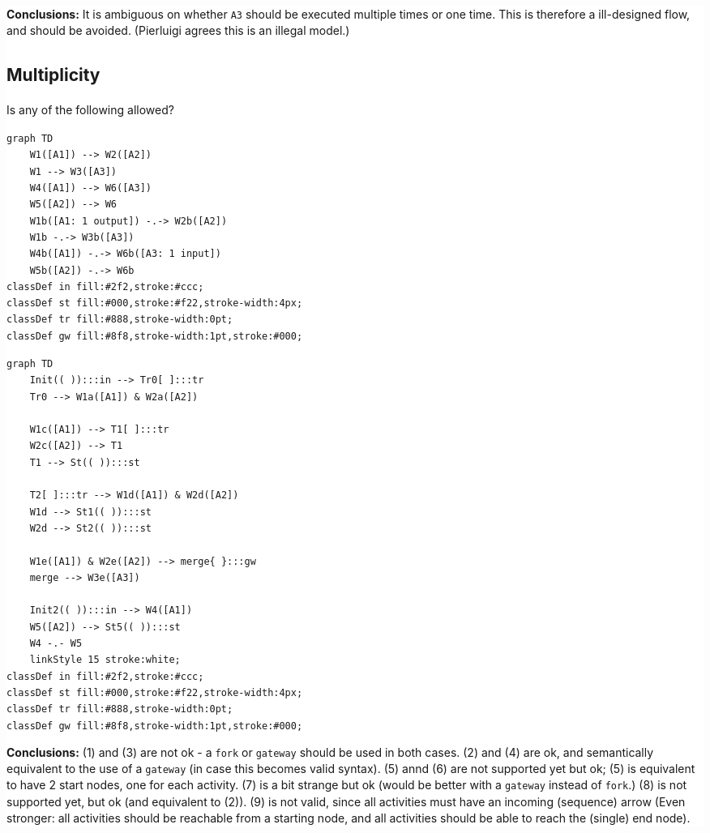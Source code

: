 __Conclusions:__
It is ambiguous on whether `A3` should be executed multiple times or one time.
This is therefore a ill-designed flow, and should be avoided. (Pierluigi agrees this is an illegal model.)

## Multiplicity

Is any of the following allowed?

```mermaid
graph TD
    W1([A1]) --> W2([A2])
    W1 --> W3([A3])
    W4([A1]) --> W6([A3])
    W5([A2]) --> W6
    W1b([A1: 1 output]) -.-> W2b([A2])
    W1b -.-> W3b([A3])
    W4b([A1]) -.-> W6b([A3: 1 input])
    W5b([A2]) -.-> W6b
classDef in fill:#2f2,stroke:#ccc;
classDef st fill:#000,stroke:#f22,stroke-width:4px;
classDef tr fill:#888,stroke-width:0pt;
classDef gw fill:#8f8,stroke-width:1pt,stroke:#000;
```

```mermaid
graph TD
    Init(( )):::in --> Tr0[ ]:::tr
    Tr0 --> W1a([A1]) & W2a([A2])

    W1c([A1]) --> T1[ ]:::tr
    W2c([A2]) --> T1
    T1 --> St(( )):::st

    T2[ ]:::tr --> W1d([A1]) & W2d([A2])
    W1d --> St1(( )):::st
    W2d --> St2(( )):::st

    W1e([A1]) & W2e([A2]) --> merge{ }:::gw
    merge --> W3e([A3])

    Init2(( )):::in --> W4([A1])
    W5([A2]) --> St5(( )):::st
    W4 -.- W5
    linkStyle 15 stroke:white;
classDef in fill:#2f2,stroke:#ccc;
classDef st fill:#000,stroke:#f22,stroke-width:4px;
classDef tr fill:#888,stroke-width:0pt;
classDef gw fill:#8f8,stroke-width:1pt,stroke:#000;
```

__Conclusions:__
(1) and (3) are not ok - a `fork` or `gateway` should be used in both cases.
(2) and (4) are ok, and semantically equivalent to the use of a `gateway` (in case this becomes valid syntax).
(5) annd (6) are not supported yet but ok; (5) is equivalent to have 2 start nodes, one for each activity.
(7) is a bit strange but ok (would be better with a `gateway` instead of `fork`.)
(8) is not supported yet, but ok (and equivalent to (2)).
(9) is not valid, since all activities must have an incoming (sequence) arrow (Even stronger: all activities should be reachable from a starting node, and all activities should be able to reach the (single) end node).
